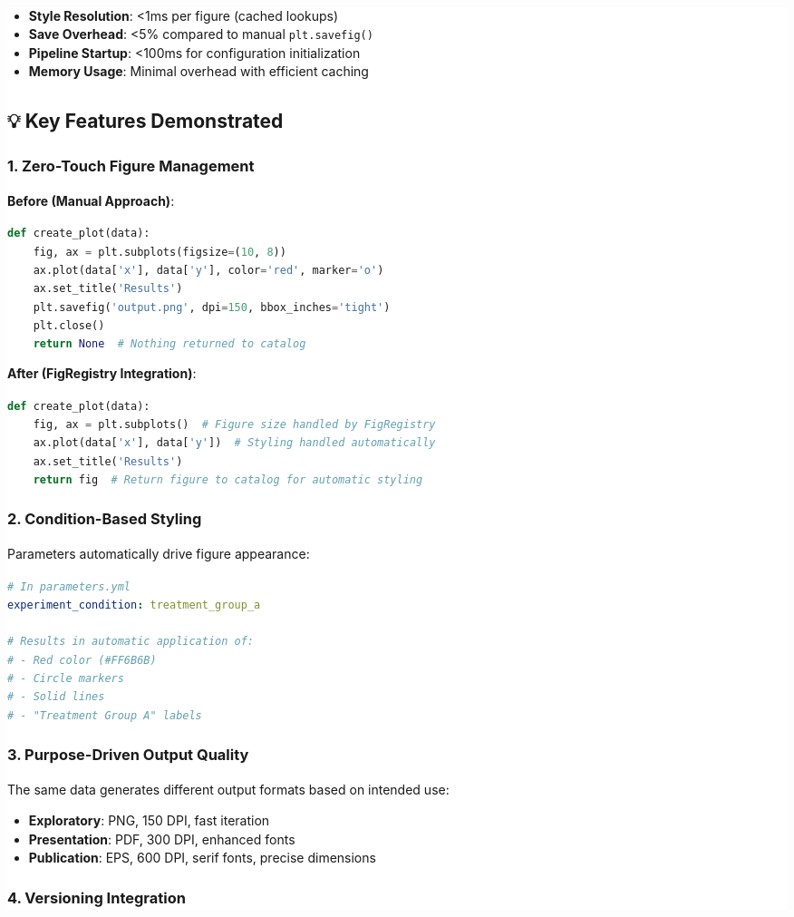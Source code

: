 - **Style Resolution**: <1ms per figure (cached lookups)
- **Save Overhead**: <5% compared to manual `plt.savefig()`
- **Pipeline Startup**: <100ms for configuration initialization
- **Memory Usage**: Minimal overhead with efficient caching

## 💡 Key Features Demonstrated

### 1. Zero-Touch Figure Management

**Before (Manual Approach)**:
```python
def create_plot(data):
    fig, ax = plt.subplots(figsize=(10, 8))
    ax.plot(data['x'], data['y'], color='red', marker='o')
    ax.set_title('Results')
    plt.savefig('output.png', dpi=150, bbox_inches='tight')
    plt.close()
    return None  # Nothing returned to catalog
```

**After (FigRegistry Integration)**:
```python
def create_plot(data):
    fig, ax = plt.subplots()  # Figure size handled by FigRegistry
    ax.plot(data['x'], data['y'])  # Styling handled automatically
    ax.set_title('Results')
    return fig  # Return figure to catalog for automatic styling
```

### 2. Condition-Based Styling

Parameters automatically drive figure appearance:

```yaml
# In parameters.yml
experiment_condition: treatment_group_a

# Results in automatic application of:
# - Red color (#FF6B6B)
# - Circle markers
# - Solid lines
# - "Treatment Group A" labels
```

### 3. Purpose-Driven Output Quality

The same data generates different output formats based on intended use:

- **Exploratory**: PNG, 150 DPI, fast iteration
- **Presentation**: PDF, 300 DPI, enhanced fonts
- **Publication**: EPS, 600 DPI, serif fonts, precise dimensions

### 4. Versioning Integration
